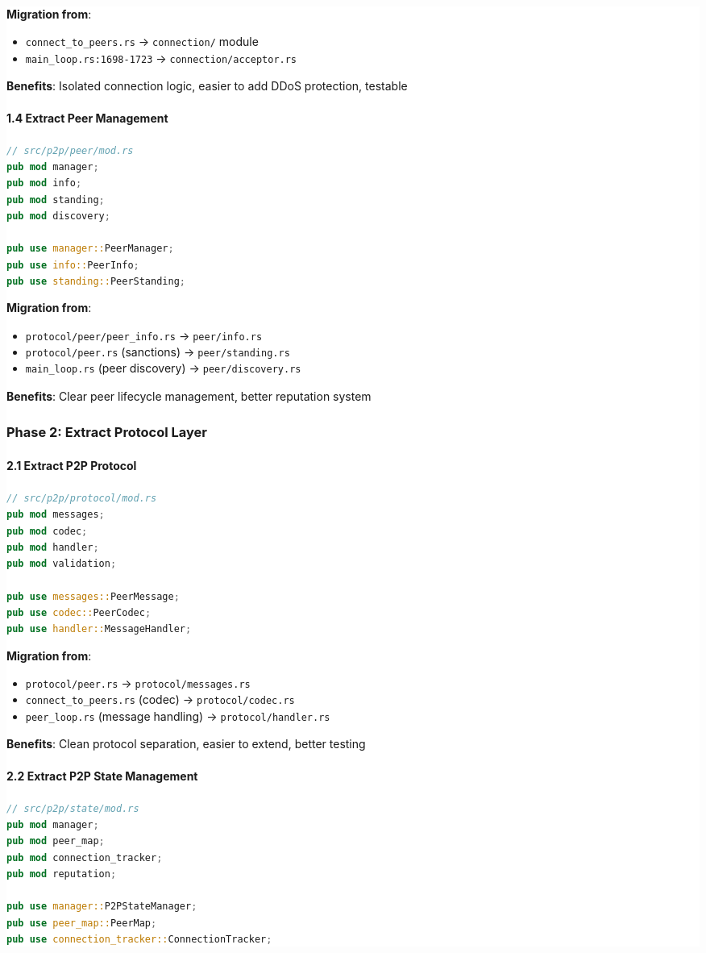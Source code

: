 **Migration from**:

- `connect_to_peers.rs` → `connection/` module
- `main_loop.rs:1698-1723` → `connection/acceptor.rs`

**Benefits**: Isolated connection logic, easier to add DDoS protection, testable

#### 1.4 **Extract Peer Management**

```rust
// src/p2p/peer/mod.rs
pub mod manager;
pub mod info;
pub mod standing;
pub mod discovery;

pub use manager::PeerManager;
pub use info::PeerInfo;
pub use standing::PeerStanding;
```

**Migration from**:

- `protocol/peer/peer_info.rs` → `peer/info.rs`
- `protocol/peer.rs` (sanctions) → `peer/standing.rs`
- `main_loop.rs` (peer discovery) → `peer/discovery.rs`

**Benefits**: Clear peer lifecycle management, better reputation system

### **Phase 2: Extract Protocol Layer**

#### 2.1 **Extract P2P Protocol**

```rust
// src/p2p/protocol/mod.rs
pub mod messages;
pub mod codec;
pub mod handler;
pub mod validation;

pub use messages::PeerMessage;
pub use codec::PeerCodec;
pub use handler::MessageHandler;
```

**Migration from**:

- `protocol/peer.rs` → `protocol/messages.rs`
- `connect_to_peers.rs` (codec) → `protocol/codec.rs`
- `peer_loop.rs` (message handling) → `protocol/handler.rs`

**Benefits**: Clean protocol separation, easier to extend, better testing

#### 2.2 **Extract P2P State Management**

```rust
// src/p2p/state/mod.rs
pub mod manager;
pub mod peer_map;
pub mod connection_tracker;
pub mod reputation;

pub use manager::P2PStateManager;
pub use peer_map::PeerMap;
pub use connection_tracker::ConnectionTracker;
```
